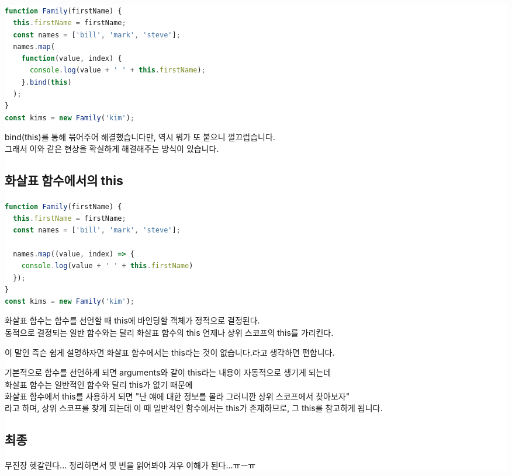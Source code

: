 ```js
function Family(firstName) {
  this.firstName = firstName;
  const names = ['bill', 'mark', 'steve'];
  names.map(
    function(value, index) {
      console.log(value + ' ' + this.firstName);
    }.bind(this)
  );
}
const kims = new Family('kim');
```

bind(this)를 통해 묶어주어 해결했습니다만, 역시 뭐가 또 붙으니 껄끄럽습니다.<br>
그래서 이와 같은 현상을 확실하게 해결해주는 방식이 있습니다.<br>

화살표 함수에서의 this
---
```js
function Family(firstName) {
  this.firstName = firstName;
  const names = ['bill', 'mark', 'steve'];

  names.map((value, index) => {
    console.log(value + ' ' + this.firstName)
  });
}
const kims = new Family('kim');
```
화살표 함수는 함수를 선언할 때 this에 바인딩할 객체가 정적으로 결정된다. <br>
동적으로 결정되는 일반 함수와는 달리 화살표 함수의 this 언제나 상위 스코프의 this를 가리킨다.<br>

이 말인 즉슨 쉽게 설명하자면 화살표 함수에서는 this라는 것이 없습니다.라고 생각하면 편합니다.<br>

기본적으로 함수를 선언하게 되면 arguments와 같이 this라는 내용이 자동적으로 생기게 되는데<br>
화살표 함수는 일반적인 함수와 달리 this가 없기 때문에<br>
화살표 함수에서 this를 사용하게 되면 "난 얘에 대한 정보를 몰라 그러니깐 상위 스코프에서 찾아보자"<br>
라고 하며, 상위 스코프를 찾게 되는데 이 때 일반적인 함수에서는 this가 존재하므로, 그 this를 참고하게 됩니다.<br>

최종
---
무진장 헷갈린다... 정리하면서 몇 번을 읽어봐야 겨우 이해가 된다...ㅠㅡㅠ

